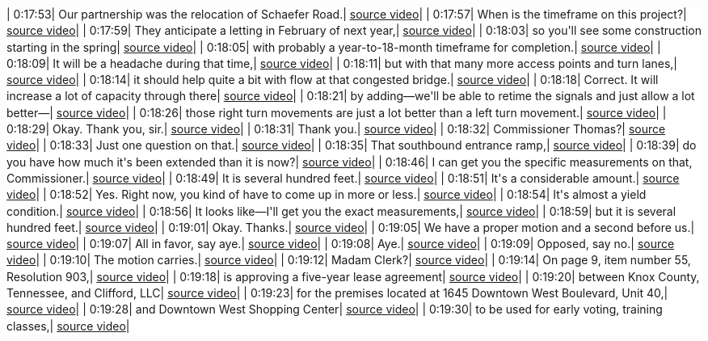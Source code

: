 | 0:17:53| Our partnership was the relocation of Schaefer Road.| [source video](https://archive.org/details/CoComWSR1467180319?start=1073)|
| 0:17:57| When is the timeframe on this project?| [source video](https://archive.org/details/CoComWSR1467180319?start=1077)|
| 0:17:59| They anticipate a letting in February of next year,| [source video](https://archive.org/details/CoComWSR1467180319?start=1079)|
| 0:18:03| so you'll see some construction starting in the spring| [source video](https://archive.org/details/CoComWSR1467180319?start=1083)|
| 0:18:05| with probably a year-to-18-month timeframe for completion.| [source video](https://archive.org/details/CoComWSR1467180319?start=1085)|
| 0:18:09| It will be a headache during that time,| [source video](https://archive.org/details/CoComWSR1467180319?start=1089)|
| 0:18:11| but with that many more access points and turn lanes,| [source video](https://archive.org/details/CoComWSR1467180319?start=1091)|
| 0:18:14| it should help quite a bit with flow at that congested bridge.| [source video](https://archive.org/details/CoComWSR1467180319?start=1094)|
| 0:18:18| Correct. It will increase a lot of capacity through there| [source video](https://archive.org/details/CoComWSR1467180319?start=1098)|
| 0:18:21| by adding—we'll be able to retime the signals and just allow a lot better—| [source video](https://archive.org/details/CoComWSR1467180319?start=1101)|
| 0:18:26| those right turn movements are just a lot better than a left turn movement.| [source video](https://archive.org/details/CoComWSR1467180319?start=1106)|
| 0:18:29| Okay. Thank you, sir.| [source video](https://archive.org/details/CoComWSR1467180319?start=1109)|
| 0:18:31| Thank you.| [source video](https://archive.org/details/CoComWSR1467180319?start=1111)|
| 0:18:32| Commissioner Thomas?| [source video](https://archive.org/details/CoComWSR1467180319?start=1112)|
| 0:18:33| Just one question on that.| [source video](https://archive.org/details/CoComWSR1467180319?start=1113)|
| 0:18:35| That southbound entrance ramp,| [source video](https://archive.org/details/CoComWSR1467180319?start=1115)|
| 0:18:39| do you have how much it's been extended than it is now?| [source video](https://archive.org/details/CoComWSR1467180319?start=1119)|
| 0:18:46| I can get you the specific measurements on that, Commissioner.| [source video](https://archive.org/details/CoComWSR1467180319?start=1126)|
| 0:18:49| It is several hundred feet.| [source video](https://archive.org/details/CoComWSR1467180319?start=1129)|
| 0:18:51| It's a considerable amount.| [source video](https://archive.org/details/CoComWSR1467180319?start=1131)|
| 0:18:52| Yes. Right now, you kind of have to come up in more or less.| [source video](https://archive.org/details/CoComWSR1467180319?start=1132)|
| 0:18:54| It's almost a yield condition.| [source video](https://archive.org/details/CoComWSR1467180319?start=1134)|
| 0:18:56| It looks like—I'll get you the exact measurements,| [source video](https://archive.org/details/CoComWSR1467180319?start=1136)|
| 0:18:59| but it is several hundred feet.| [source video](https://archive.org/details/CoComWSR1467180319?start=1139)|
| 0:19:01| Okay. Thanks.| [source video](https://archive.org/details/CoComWSR1467180319?start=1141)|
| 0:19:05| We have a proper motion and a second before us.| [source video](https://archive.org/details/CoComWSR1467180319?start=1145)|
| 0:19:07| All in favor, say aye.| [source video](https://archive.org/details/CoComWSR1467180319?start=1147)|
| 0:19:08| Aye.| [source video](https://archive.org/details/CoComWSR1467180319?start=1148)|
| 0:19:09| Opposed, say no.| [source video](https://archive.org/details/CoComWSR1467180319?start=1149)|
| 0:19:10| The motion carries.| [source video](https://archive.org/details/CoComWSR1467180319?start=1150)|
| 0:19:12| Madam Clerk?| [source video](https://archive.org/details/CoComWSR1467180319?start=1152)|
| 0:19:14| On page 9, item number 55, Resolution 903,| [source video](https://archive.org/details/CoComWSR1467180319?start=1154)|
| 0:19:18| is approving a five-year lease agreement| [source video](https://archive.org/details/CoComWSR1467180319?start=1158)|
| 0:19:20| between Knox County, Tennessee, and Clifford, LLC| [source video](https://archive.org/details/CoComWSR1467180319?start=1160)|
| 0:19:23| for the premises located at 1645 Downtown West Boulevard, Unit 40,| [source video](https://archive.org/details/CoComWSR1467180319?start=1163)|
| 0:19:28| and Downtown West Shopping Center| [source video](https://archive.org/details/CoComWSR1467180319?start=1168)|
| 0:19:30| to be used for early voting, training classes,| [source video](https://archive.org/details/CoComWSR1467180319?start=1170)|